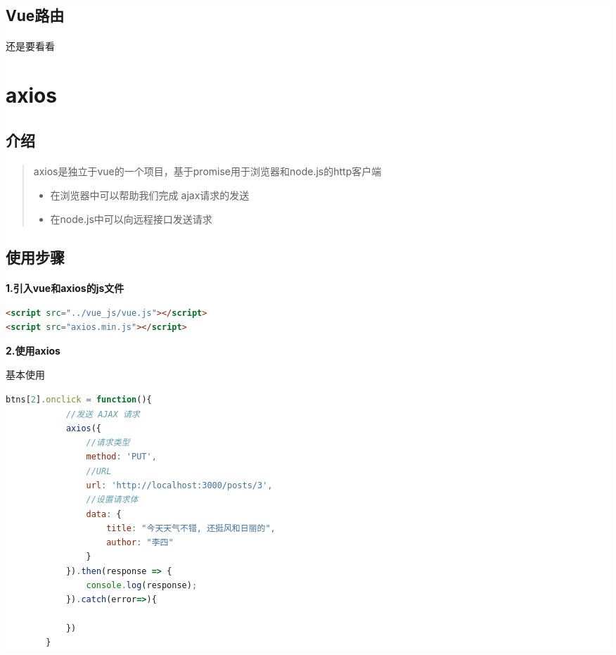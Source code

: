 

## Vue路由

还是要看看





# axios

## **介绍**

>axios是独立于vue的一个项目，基于promise用于浏览器和node.js的http客户端
>
>- 在浏览器中可以帮助我们完成 ajax请求的发送
>
>- 在node.js中可以向远程接口发送请求



## 使用步骤

**1.引入vue和axios的js文件**

```html
<script src="../vue_js/vue.js"></script>
<script src="axios.min.js"></script>
```



**2.使用axios**

基本使用

```js
btns[2].onclick = function(){
            //发送 AJAX 请求
            axios({
                //请求类型
                method: 'PUT',
                //URL
                url: 'http://localhost:3000/posts/3',
                //设置请求体
                data: {
                    title: "今天天气不错, 还挺风和日丽的",
                    author: "李四"
                }
            }).then(response => {
                console.log(response);
            }).catch(error=>){
                     
            })
        }
```
